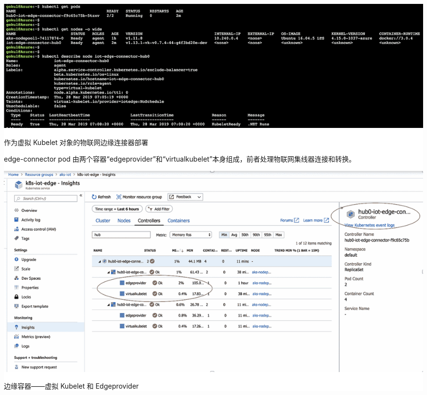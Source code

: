 ![](img/b44027e47bcd8818d0359f966d37d5a1.png)

作为虚拟 Kubelet 对象的物联网边缘连接器部署

edge-connector pod 由两个容器“edgeprovider”和“virtualkubelet”本身组成，前者处理物联网集线器连接和转换。

![](img/94a976e5f6ecb4b3193f29023a09c30f.png)

边缘容器——虚拟 Kubelet 和 Edgeprovider
